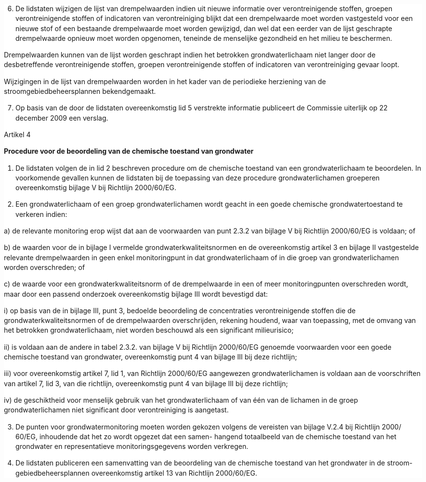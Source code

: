 6. De lidstaten wijzigen de lijst van drempelwaarden indien uit nieuwe informatie over verontreinigende stoffen, groepen verontreinigende stoffen of indicatoren van verontreiniging blijkt dat een drempelwaarde moet worden vastgesteld voor een nieuwe stof of een bestaande drempelwaarde moet worden gewijzigd, dan wel dat een eerder van de lijst geschrapte drempelwaarde opnieuw moet worden opgenomen, teneinde de menselijke gezondheid en het milieu te beschermen. 

Drempelwaarden kunnen van de lijst worden geschrapt indien het betrokken grondwaterlichaam niet langer door de desbetreffende verontreinigende stoffen, groepen verontreinigende stoffen of indicatoren van verontreiniging gevaar loopt. 

Wijzigingen in de lijst van drempelwaarden worden in het kader van de periodieke herziening van de stroomgebiedbeheersplannen bekendgemaakt. 

7. Op basis van de door de lidstaten overeenkomstig lid 5 verstrekte informatie publiceert de Commissie uiterlijk op 22 december 2009 een verslag. 

 Artikel 4 

**Procedure voor de beoordeling van de chemische toestand van grondwater** 

1. De lidstaten volgen de in lid 2 beschreven procedure om de chemische toestand van een grondwaterlichaam te beoordelen. In voorkomende gevallen kunnen de lidstaten bij de toepassing van deze procedure grondwaterlichamen groeperen overeenkomstig bijlage V bij Richtlijn 2000/60/EG. 

2. Een grondwaterlichaam of een groep grondwaterlichamen wordt geacht in een goede chemische grondwatertoestand te verkeren indien: 

 a) de relevante monitoring erop wijst dat aan de voorwaarden van punt 2.3.2 van bijlage V bij Richtlijn 2000/60/EG is voldaan; of 

 b) de waarden voor de in bijlage I vermelde grondwaterkwaliteitsnormen en de overeenkomstig artikel 3 en bijlage II vastgestelde relevante drempelwaarden in geen enkel monitoringpunt in dat grondwaterlichaam of in die groep van grondwaterlichamen worden overschreden; of 

 c) de waarde voor een grondwaterkwaliteitsnorm of de drempelwaarde in een of meer monitoringpunten overschreden wordt, maar door een passend onderzoek overeenkomstig bijlage III wordt bevestigd dat: 

 i) op basis van de in bijlage III, punt 3, bedoelde beoordeling de concentraties verontreinigende stoffen die de grondwaterkwaliteitsnormen of de drempelwaarden overschrijden, rekening houdend, waar van toepassing, met de omvang van het betrokken grondwaterlichaam, niet worden beschouwd als een significant milieurisico; 

 ii) is voldaan aan de andere in tabel 2.3.2. van bijlage V bij Richtlijn 2000/60/EG genoemde voorwaarden voor een goede chemische toestand van grondwater, overeenkomstig punt 4 van bijlage III bij deze richtlijn; 

 iii) voor overeenkomstig artikel 7, lid 1, van Richtlijn 2000/60/EG aangewezen grondwaterlichamen is voldaan aan de voorschriften van artikel 7, lid 3, van die richtlijn, overeenkomstig punt 4 van bijlage III bij deze richtlijn; 

 iv) de geschiktheid voor menselijk gebruik van het grondwaterlichaam of van één van de lichamen in de groep grondwaterlichamen niet significant door verontreiniging is aangetast. 

3. De punten voor grondwatermonitoring moeten worden gekozen volgens de vereisten van bijlage V.2.4 bij Richtlijn 2000/ 60/EG, inhoudende dat het zo wordt opgezet dat een samen- hangend totaalbeeld van de chemische toestand van het grondwater en representatieve monitoringsgegevens worden verkregen. 

4. De lidstaten publiceren een samenvatting van de beoordeling van de chemische toestand van het grondwater in de stroom- gebiedbeheersplannen overeenkomstig artikel 13 van Richtlijn 2000/60/EG. 
